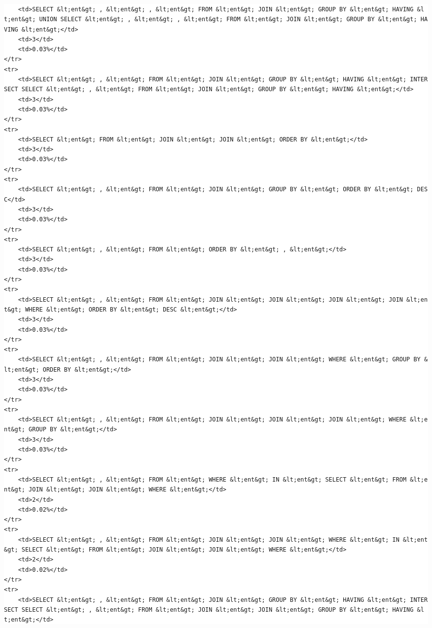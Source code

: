         <td>SELECT &lt;ent&gt; , &lt;ent&gt; , &lt;ent&gt; FROM &lt;ent&gt; JOIN &lt;ent&gt; GROUP BY &lt;ent&gt; HAVING &lt;ent&gt; UNION SELECT &lt;ent&gt; , &lt;ent&gt; , &lt;ent&gt; FROM &lt;ent&gt; JOIN &lt;ent&gt; GROUP BY &lt;ent&gt; HAVING &lt;ent&gt;</td>
        <td>3</td>
        <td>0.03%</td>
    </tr>
    <tr>
        <td>SELECT &lt;ent&gt; , &lt;ent&gt; FROM &lt;ent&gt; JOIN &lt;ent&gt; GROUP BY &lt;ent&gt; HAVING &lt;ent&gt; INTERSECT SELECT &lt;ent&gt; , &lt;ent&gt; FROM &lt;ent&gt; JOIN &lt;ent&gt; GROUP BY &lt;ent&gt; HAVING &lt;ent&gt;</td>
        <td>3</td>
        <td>0.03%</td>
    </tr>
    <tr>
        <td>SELECT &lt;ent&gt; FROM &lt;ent&gt; JOIN &lt;ent&gt; JOIN &lt;ent&gt; ORDER BY &lt;ent&gt;</td>
        <td>3</td>
        <td>0.03%</td>
    </tr>
    <tr>
        <td>SELECT &lt;ent&gt; , &lt;ent&gt; FROM &lt;ent&gt; JOIN &lt;ent&gt; GROUP BY &lt;ent&gt; ORDER BY &lt;ent&gt; DESC</td>
        <td>3</td>
        <td>0.03%</td>
    </tr>
    <tr>
        <td>SELECT &lt;ent&gt; , &lt;ent&gt; FROM &lt;ent&gt; ORDER BY &lt;ent&gt; , &lt;ent&gt;</td>
        <td>3</td>
        <td>0.03%</td>
    </tr>
    <tr>
        <td>SELECT &lt;ent&gt; , &lt;ent&gt; FROM &lt;ent&gt; JOIN &lt;ent&gt; JOIN &lt;ent&gt; JOIN &lt;ent&gt; JOIN &lt;ent&gt; WHERE &lt;ent&gt; ORDER BY &lt;ent&gt; DESC &lt;ent&gt;</td>
        <td>3</td>
        <td>0.03%</td>
    </tr>
    <tr>
        <td>SELECT &lt;ent&gt; , &lt;ent&gt; FROM &lt;ent&gt; JOIN &lt;ent&gt; JOIN &lt;ent&gt; WHERE &lt;ent&gt; GROUP BY &lt;ent&gt; ORDER BY &lt;ent&gt;</td>
        <td>3</td>
        <td>0.03%</td>
    </tr>
    <tr>
        <td>SELECT &lt;ent&gt; , &lt;ent&gt; FROM &lt;ent&gt; JOIN &lt;ent&gt; JOIN &lt;ent&gt; JOIN &lt;ent&gt; WHERE &lt;ent&gt; GROUP BY &lt;ent&gt;</td>
        <td>3</td>
        <td>0.03%</td>
    </tr>
    <tr>
        <td>SELECT &lt;ent&gt; , &lt;ent&gt; FROM &lt;ent&gt; WHERE &lt;ent&gt; IN &lt;ent&gt; SELECT &lt;ent&gt; FROM &lt;ent&gt; JOIN &lt;ent&gt; JOIN &lt;ent&gt; WHERE &lt;ent&gt;</td>
        <td>2</td>
        <td>0.02%</td>
    </tr>
    <tr>
        <td>SELECT &lt;ent&gt; , &lt;ent&gt; FROM &lt;ent&gt; JOIN &lt;ent&gt; JOIN &lt;ent&gt; WHERE &lt;ent&gt; IN &lt;ent&gt; SELECT &lt;ent&gt; FROM &lt;ent&gt; JOIN &lt;ent&gt; JOIN &lt;ent&gt; WHERE &lt;ent&gt;</td>
        <td>2</td>
        <td>0.02%</td>
    </tr>
    <tr>
        <td>SELECT &lt;ent&gt; , &lt;ent&gt; FROM &lt;ent&gt; JOIN &lt;ent&gt; GROUP BY &lt;ent&gt; HAVING &lt;ent&gt; INTERSECT SELECT &lt;ent&gt; , &lt;ent&gt; FROM &lt;ent&gt; JOIN &lt;ent&gt; JOIN &lt;ent&gt; GROUP BY &lt;ent&gt; HAVING &lt;ent&gt;</td>